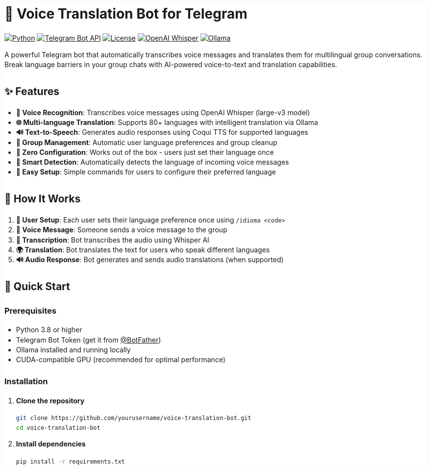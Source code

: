# 🎤 Voice Translation Bot for Telegram

[![Python](https://img.shields.io/badge/python-3.8%2B-blue.svg)](https://www.python.org/downloads/)
[![Telegram Bot API](https://img.shields.io/badge/Telegram%20Bot%20API-Latest-blue.svg)](https://core.telegram.org/bots/api)
[![License](https://img.shields.io/badge/license-MIT-green.svg)](LICENSE)
[![OpenAI Whisper](https://img.shields.io/badge/OpenAI-Whisper-orange.svg)](https://github.com/openai/whisper)
[![Ollama](https://img.shields.io/badge/Ollama-Latest-purple.svg)](https://ollama.ai)

A powerful Telegram bot that automatically transcribes voice messages and translates them for multilingual group conversations. Break language barriers in your group chats with AI-powered voice-to-text and translation capabilities.

## ✨ Features

- **🎯 Voice Recognition**: Transcribes voice messages using OpenAI Whisper (large-v3 model)
- **🌐 Multi-language Translation**: Supports 80+ languages with intelligent translation via Ollama
- **🔊 Text-to-Speech**: Generates audio responses using Coqui TTS for supported languages
- **👥 Group Management**: Automatic user language preferences and group cleanup
- **🚀 Zero Configuration**: Works out of the box - users just set their language once
- **🧠 Smart Detection**: Automatically detects the language of incoming voice messages
- **📱 Easy Setup**: Simple commands for users to configure their preferred language

## 🔧 How It Works

1. **👤 User Setup**: Each user sets their language preference once using `/idioma <code>`
2. **🎤 Voice Message**: Someone sends a voice message to the group
3. **📝 Transcription**: Bot transcribes the audio using Whisper AI
4. **🌍 Translation**: Bot translates the text for users who speak different languages
5. **🔊 Audio Response**: Bot generates and sends audio translations (when supported)

## 🚀 Quick Start

### Prerequisites

- Python 3.8 or higher
- Telegram Bot Token (get it from [@BotFather](https://t.me/BotFather))
- Ollama installed and running locally
- CUDA-compatible GPU (recommended for optimal performance)

### Installation

1. **Clone the repository**
   ```bash
   git clone https://github.com/yourusername/voice-translation-bot.git
   cd voice-translation-bot
   ```

2. **Install dependencies**
   ```bash
   pip install -r requirements.txt
   ```
